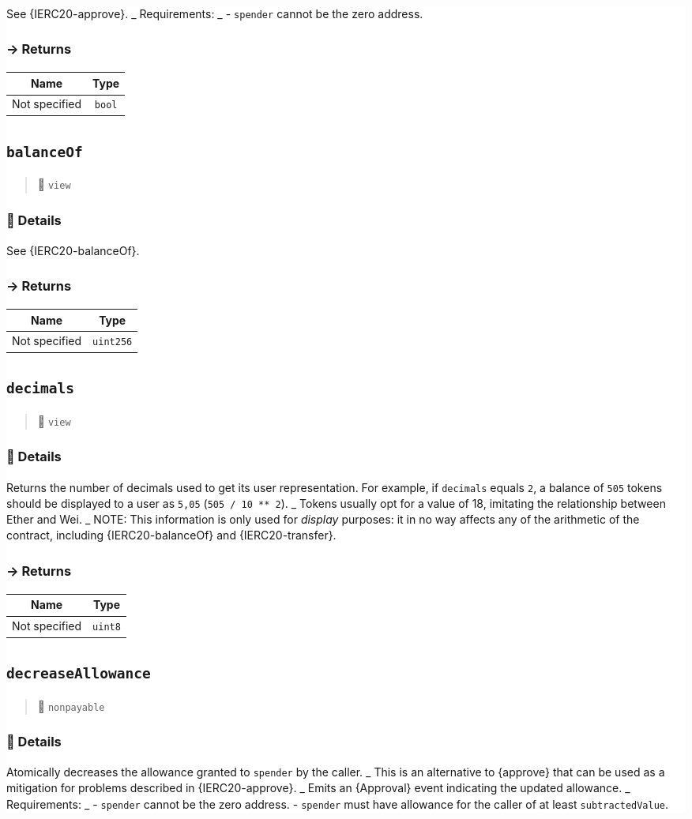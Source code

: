 See {IERC20-approve}. _ Requirements: _ - `spender` cannot be the zero address.

### → Returns

|     Name      |  Type  |
| :-----------: | :----: |
| Not specified | `bool` |

## `balanceOf`

> 👀 `view`

### 🔎 Details

See {IERC20-balanceOf}.

### → Returns

|     Name      |   Type    |
| :-----------: | :-------: |
| Not specified | `uint256` |

## `decimals`

> 👀 `view`

### 🔎 Details

Returns the number of decimals used to get its user representation. For example, if `decimals` equals `2`, a balance of `505` tokens should be displayed to a user as `5,05` (`505 / 10 ** 2`). _ Tokens usually opt for a value of 18, imitating the relationship between Ether and Wei. _ NOTE: This information is only used for _display_ purposes: it in no way affects any of the arithmetic of the contract, including {IERC20-balanceOf} and {IERC20-transfer}.

### → Returns

|     Name      |  Type   |
| :-----------: | :-----: |
| Not specified | `uint8` |

## `decreaseAllowance`

> 👀 `nonpayable`

### 🔎 Details

Atomically decreases the allowance granted to `spender` by the caller. _ This is an alternative to {approve} that can be used as a mitigation for problems described in {IERC20-approve}. _ Emits an {Approval} event indicating the updated allowance. _ Requirements: _ - `spender` cannot be the zero address. - `spender` must have allowance for the caller of at least `subtractedValue`.
